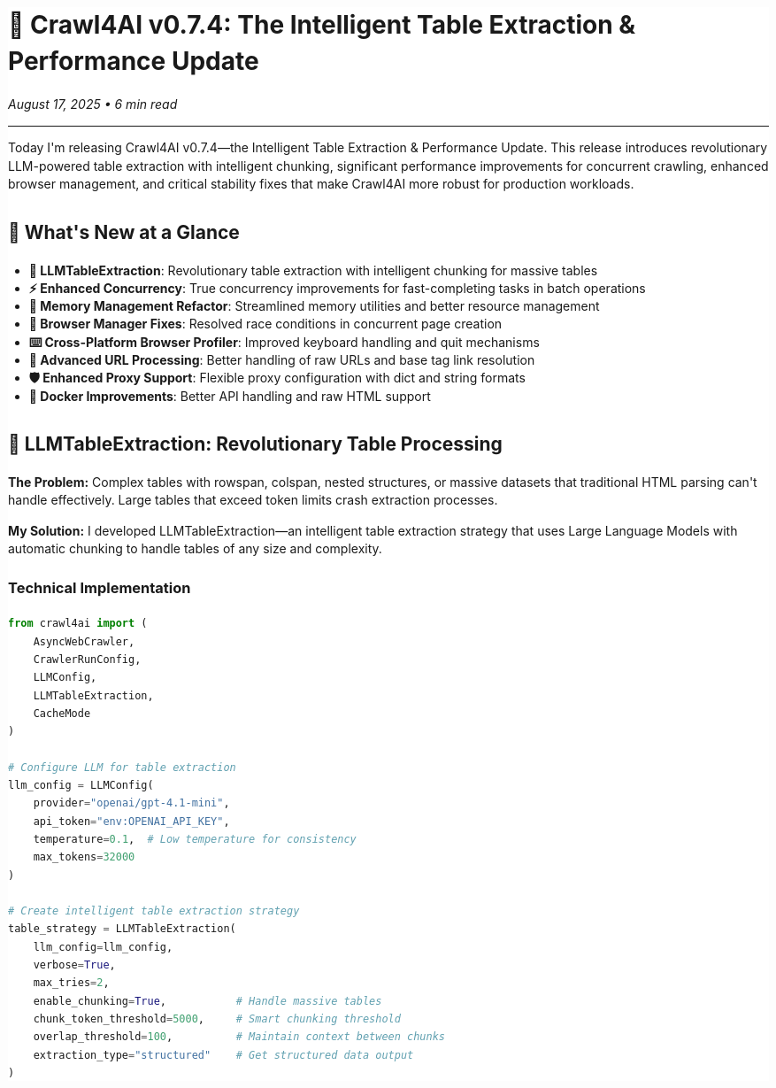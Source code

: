 # 🚀 Crawl4AI v0.7.4: The Intelligent Table Extraction & Performance Update

*August 17, 2025 • 6 min read*

---

Today I'm releasing Crawl4AI v0.7.4—the Intelligent Table Extraction & Performance Update. This release introduces revolutionary LLM-powered table extraction with intelligent chunking, significant performance improvements for concurrent crawling, enhanced browser management, and critical stability fixes that make Crawl4AI more robust for production workloads.

## 🎯 What's New at a Glance

- **🚀 LLMTableExtraction**: Revolutionary table extraction with intelligent chunking for massive tables
- **⚡ Enhanced Concurrency**: True concurrency improvements for fast-completing tasks in batch operations
- **🧹 Memory Management Refactor**: Streamlined memory utilities and better resource management
- **🔧 Browser Manager Fixes**: Resolved race conditions in concurrent page creation
- **⌨️ Cross-Platform Browser Profiler**: Improved keyboard handling and quit mechanisms
- **🔗 Advanced URL Processing**: Better handling of raw URLs and base tag link resolution
- **🛡️ Enhanced Proxy Support**: Flexible proxy configuration with dict and string formats
- **🐳 Docker Improvements**: Better API handling and raw HTML support

## 🚀 LLMTableExtraction: Revolutionary Table Processing

**The Problem:** Complex tables with rowspan, colspan, nested structures, or massive datasets that traditional HTML parsing can't handle effectively. Large tables that exceed token limits crash extraction processes.

**My Solution:** I developed LLMTableExtraction—an intelligent table extraction strategy that uses Large Language Models with automatic chunking to handle tables of any size and complexity.

### Technical Implementation

```python
from crawl4ai import (
    AsyncWebCrawler,
    CrawlerRunConfig, 
    LLMConfig,
    LLMTableExtraction,
    CacheMode
)

# Configure LLM for table extraction
llm_config = LLMConfig(
    provider="openai/gpt-4.1-mini",
    api_token="env:OPENAI_API_KEY",
    temperature=0.1,  # Low temperature for consistency
    max_tokens=32000
)

# Create intelligent table extraction strategy
table_strategy = LLMTableExtraction(
    llm_config=llm_config,
    verbose=True,
    max_tries=2,
    enable_chunking=True,           # Handle massive tables
    chunk_token_threshold=5000,     # Smart chunking threshold
    overlap_threshold=100,          # Maintain context between chunks
    extraction_type="structured"    # Get structured data output
)

```